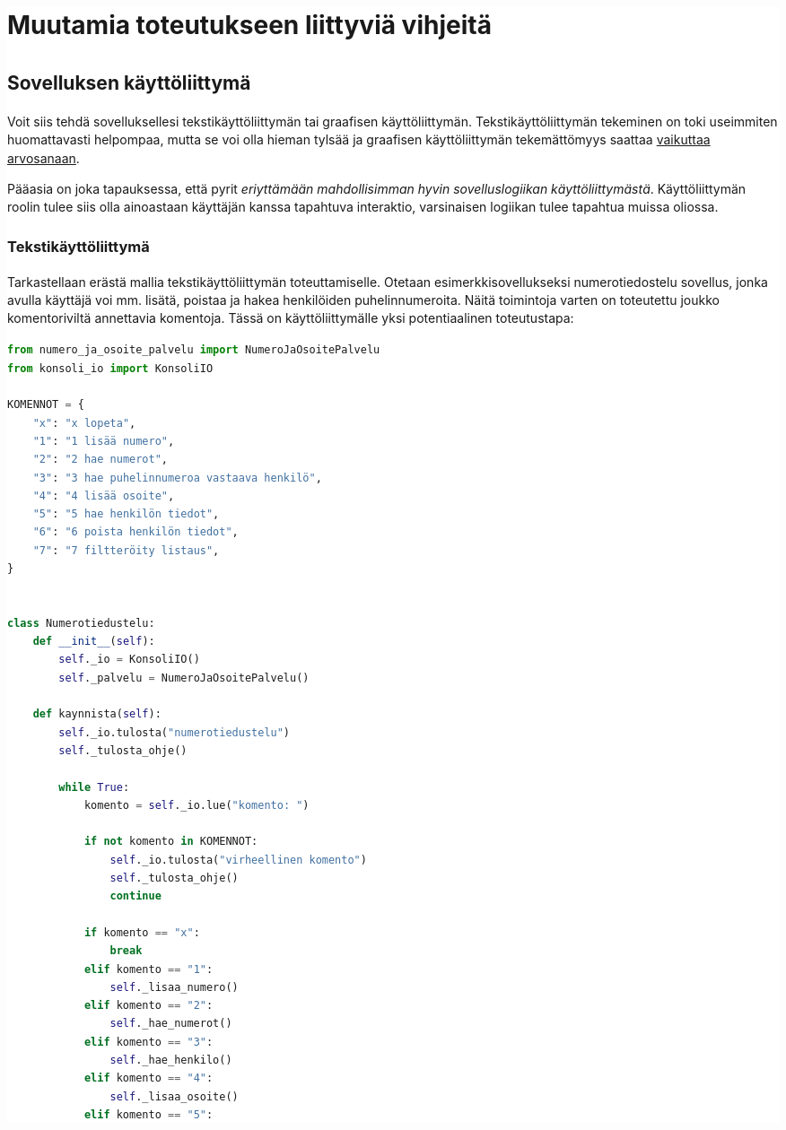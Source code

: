 # Muutamia toteutukseen liittyviä vihjeitä

## Sovelluksen käyttöliittymä

Voit siis tehdä sovelluksellesi tekstikäyttöliittymän tai graafisen käyttöliittymän. Tekstikäyttöliittymän tekeminen on toki useimmiten huomattavasti helpompaa, mutta se voi olla hieman tylsää ja graafisen käyttöliittymän tekemättömyys saattaa [vaikuttaa arvosanaan](./arvosteluperusteet.md).

Pääasia on joka tapauksessa, että pyrit _eriyttämään mahdollisimman hyvin sovelluslogiikan käyttöliittymästä_. Käyttöliittymän roolin tulee siis olla ainoastaan käyttäjän kanssa tapahtuva interaktio, varsinaisen logiikan tulee tapahtua muissa oliossa.

### Tekstikäyttöliittymä

Tarkastellaan erästä mallia tekstikäyttöliittymän toteuttamiselle. Otetaan esimerkkisovellukseksi numerotiedostelu sovellus, jonka avulla käyttäjä voi mm. lisätä, poistaa ja hakea henkilöiden puhelinnumeroita. Näitä toimintoja varten on toteutettu joukko komentoriviltä annettavia komentoja. Tässä on käyttöliittymälle yksi potentiaalinen toteutustapa:

```python
from numero_ja_osoite_palvelu import NumeroJaOsoitePalvelu
from konsoli_io import KonsoliIO

KOMENNOT = {
    "x": "x lopeta",
    "1": "1 lisää numero",
    "2": "2 hae numerot",
    "3": "3 hae puhelinnumeroa vastaava henkilö",
    "4": "4 lisää osoite",
    "5": "5 hae henkilön tiedot",
    "6": "6 poista henkilön tiedot",
    "7": "7 filtteröity listaus",
}


class Numerotiedustelu:
    def __init__(self):
        self._io = KonsoliIO()
        self._palvelu = NumeroJaOsoitePalvelu()

    def kaynnista(self):
        self._io.tulosta("numerotiedustelu")
        self._tulosta_ohje()

        while True:
            komento = self._io.lue("komento: ")

            if not komento in KOMENNOT:
                self._io.tulosta("virheellinen komento")
                self._tulosta_ohje()
                continue

            if komento == "x":
                break
            elif komento == "1":
                self._lisaa_numero()
            elif komento == "2":
                self._hae_numerot()
            elif komento == "3":
                self._hae_henkilo()
            elif komento == "4":
                self._lisaa_osoite()
            elif komento == "5":
```